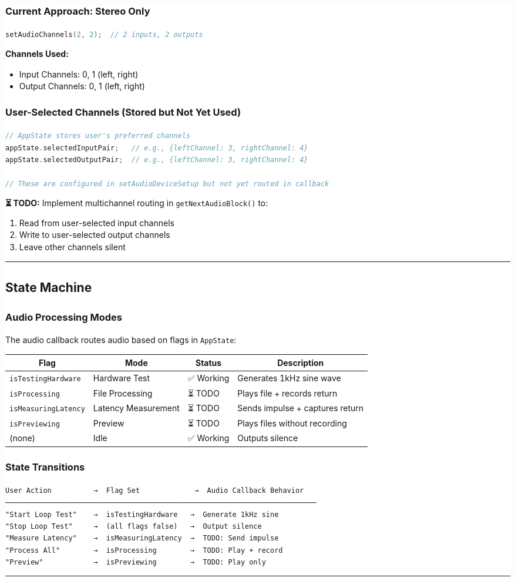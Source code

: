 ### Current Approach: Stereo Only

```cpp
setAudioChannels(2, 2);  // 2 inputs, 2 outputs
```

**Channels Used:**
- Input Channels: 0, 1 (left, right)
- Output Channels: 0, 1 (left, right)

### User-Selected Channels (Stored but Not Yet Used)

```cpp
// AppState stores user's preferred channels
appState.selectedInputPair;   // e.g., {leftChannel: 3, rightChannel: 4}
appState.selectedOutputPair;  // e.g., {leftChannel: 3, rightChannel: 4}

// These are configured in setAudioDeviceSetup but not yet routed in callback
```

**⏳ TODO:** Implement multichannel routing in `getNextAudioBlock()` to:
1. Read from user-selected input channels
2. Write to user-selected output channels
3. Leave other channels silent

---

## State Machine

### Audio Processing Modes

The audio callback routes audio based on flags in `AppState`:

| Flag | Mode | Status | Description |
|------|------|--------|-------------|
| `isTestingHardware` | Hardware Test | ✅ Working | Generates 1kHz sine wave |
| `isProcessing` | File Processing | ⏳ TODO | Plays file + records return |
| `isMeasuringLatency` | Latency Measurement | ⏳ TODO | Sends impulse + captures return |
| `isPreviewing` | Preview | ⏳ TODO | Plays files without recording |
| (none) | Idle | ✅ Working | Outputs silence |

### State Transitions

```
User Action          →  Flag Set             →  Audio Callback Behavior
──────────────────────────────────────────────────────────────────────────
"Start Loop Test"    →  isTestingHardware   →  Generate 1kHz sine
"Stop Loop Test"     →  (all flags false)   →  Output silence
"Measure Latency"    →  isMeasuringLatency  →  TODO: Send impulse
"Process All"        →  isProcessing        →  TODO: Play + record
"Preview"            →  isPreviewing        →  TODO: Play only
```

---